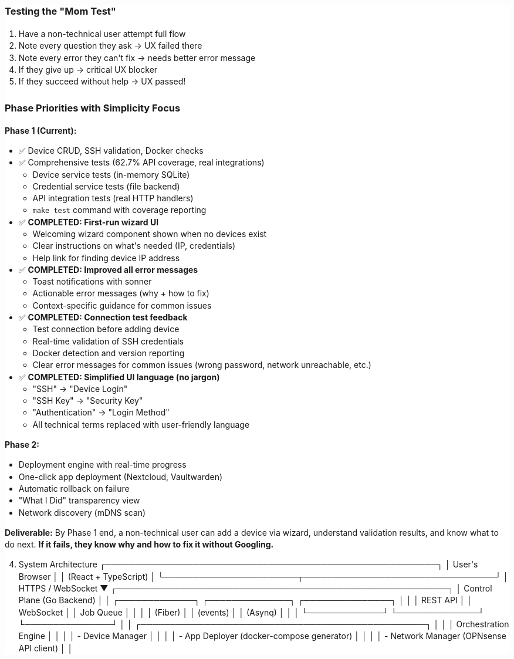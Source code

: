### Testing the "Mom Test"
1. Have a non-technical user attempt full flow
2. Note every question they ask → UX failed there
3. Note every error they can't fix → needs better error message
4. If they give up → critical UX blocker
5. If they succeed without help → UX passed!

### Phase Priorities with Simplicity Focus

**Phase 1 (Current):**
- ✅ Device CRUD, SSH validation, Docker checks
- ✅ Comprehensive tests (62.7% API coverage, real integrations)
  - Device service tests (in-memory SQLite)
  - Credential service tests (file backend)
  - API integration tests (real HTTP handlers)
  - `make test` command with coverage reporting
- ✅ **COMPLETED: First-run wizard UI**
  - Welcoming wizard component shown when no devices exist
  - Clear instructions on what's needed (IP, credentials)
  - Help link for finding device IP address
- ✅ **COMPLETED: Improved all error messages**
  - Toast notifications with sonner
  - Actionable error messages (why + how to fix)
  - Context-specific guidance for common issues
- ✅ **COMPLETED: Connection test feedback**
  - Test connection before adding device
  - Real-time validation of SSH credentials
  - Docker detection and version reporting
  - Clear error messages for common issues (wrong password, network unreachable, etc.)
- ✅ **COMPLETED: Simplified UI language (no jargon)**
  - "SSH" → "Device Login"
  - "SSH Key" → "Security Key"
  - "Authentication" → "Login Method"
  - All technical terms replaced with user-friendly language

**Phase 2:**
- Deployment engine with real-time progress
- One-click app deployment (Nextcloud, Vaultwarden)
- Automatic rollback on failure
- "What I Did" transparency view
- Network discovery (mDNS scan)

**Deliverable:** By Phase 1 end, a non-technical user can add a device via wizard, understand validation results, and know what to do next. **If it fails, they know why and how to fix it without Googling.**


4. System Architecture
┌─────────────────────────────────────────────────────────┐
│                    User's Browser                       │
│                  (React + TypeScript)                   │
└───────────────────────┬─────────────────────────────────┘
                        │ HTTPS / WebSocket
                        ▼
┌─────────────────────────────────────────────────────────┐
│              Control Plane (Go Backend)                 │
│  ┌─────────────┐  ┌──────────────┐  ┌───────────────┐ │
│  │   REST API  │  │  WebSocket   │  │  Job Queue    │ │
│  │   (Fiber)   │  │  (events)    │  │  (Asynq)      │ │
│  └─────────────┘  └──────────────┘  └───────────────┘ │
│  ┌─────────────────────────────────────────────────┐   │
│  │            Orchestration Engine                 │   │
│  │  - Device Manager                               │   │
│  │  - App Deployer (docker-compose generator)     │   │
│  │  - Network Manager (OPNsense API client)       │   │